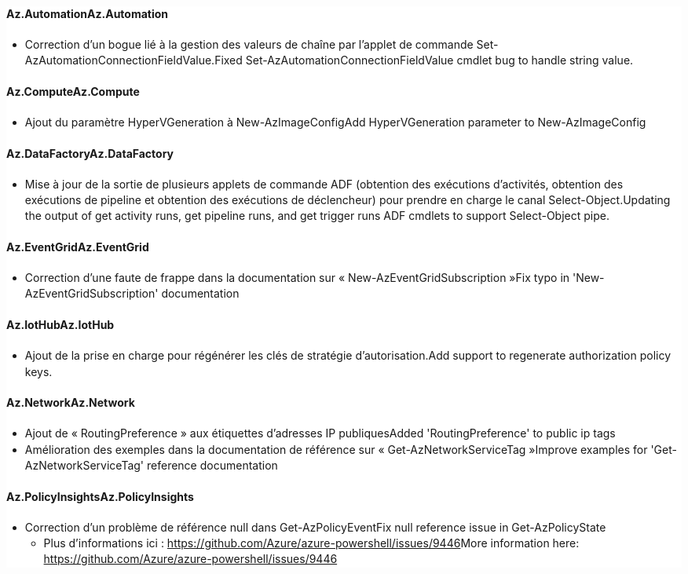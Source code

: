 #### <a name="azautomation"></a><span data-ttu-id="2db92-117">Az.Automation</span><span class="sxs-lookup"><span data-stu-id="2db92-117">Az.Automation</span></span>
* <span data-ttu-id="2db92-118">Correction d’un bogue lié à la gestion des valeurs de chaîne par l’applet de commande Set-AzAutomationConnectionFieldValue.</span><span class="sxs-lookup"><span data-stu-id="2db92-118">Fixed Set-AzAutomationConnectionFieldValue cmdlet bug to handle string value.</span></span>

#### <a name="azcompute"></a><span data-ttu-id="2db92-119">Az.Compute</span><span class="sxs-lookup"><span data-stu-id="2db92-119">Az.Compute</span></span>
* <span data-ttu-id="2db92-120">Ajout du paramètre HyperVGeneration à New-AzImageConfig</span><span class="sxs-lookup"><span data-stu-id="2db92-120">Add HyperVGeneration parameter to New-AzImageConfig</span></span>

#### <a name="azdatafactory"></a><span data-ttu-id="2db92-121">Az.DataFactory</span><span class="sxs-lookup"><span data-stu-id="2db92-121">Az.DataFactory</span></span>
* <span data-ttu-id="2db92-122">Mise à jour de la sortie de plusieurs applets de commande ADF (obtention des exécutions d’activités, obtention des exécutions de pipeline et obtention des exécutions de déclencheur) pour prendre en charge le canal Select-Object.</span><span class="sxs-lookup"><span data-stu-id="2db92-122">Updating the output of get activity runs, get pipeline runs, and get trigger runs ADF cmdlets to support Select-Object pipe.</span></span>

#### <a name="azeventgrid"></a><span data-ttu-id="2db92-123">Az.EventGrid</span><span class="sxs-lookup"><span data-stu-id="2db92-123">Az.EventGrid</span></span>
* <span data-ttu-id="2db92-124">Correction d’une faute de frappe dans la documentation sur « New-AzEventGridSubscription »</span><span class="sxs-lookup"><span data-stu-id="2db92-124">Fix typo in 'New-AzEventGridSubscription' documentation</span></span>

#### <a name="aziothub"></a><span data-ttu-id="2db92-125">Az.IotHub</span><span class="sxs-lookup"><span data-stu-id="2db92-125">Az.IotHub</span></span>
* <span data-ttu-id="2db92-126">Ajout de la prise en charge pour régénérer les clés de stratégie d’autorisation.</span><span class="sxs-lookup"><span data-stu-id="2db92-126">Add support to regenerate authorization policy keys.</span></span>

#### <a name="aznetwork"></a><span data-ttu-id="2db92-127">Az.Network</span><span class="sxs-lookup"><span data-stu-id="2db92-127">Az.Network</span></span>
* <span data-ttu-id="2db92-128">Ajout de « RoutingPreference » aux étiquettes d’adresses IP publiques</span><span class="sxs-lookup"><span data-stu-id="2db92-128">Added 'RoutingPreference' to public ip tags</span></span>
* <span data-ttu-id="2db92-129">Amélioration des exemples dans la documentation de référence sur « Get-AzNetworkServiceTag »</span><span class="sxs-lookup"><span data-stu-id="2db92-129">Improve examples for 'Get-AzNetworkServiceTag' reference documentation</span></span>

#### <a name="azpolicyinsights"></a><span data-ttu-id="2db92-130">Az.PolicyInsights</span><span class="sxs-lookup"><span data-stu-id="2db92-130">Az.PolicyInsights</span></span>
* <span data-ttu-id="2db92-131">Correction d’un problème de référence null dans Get-AzPolicyEvent</span><span class="sxs-lookup"><span data-stu-id="2db92-131">Fix null reference issue in Get-AzPolicyState</span></span>
    - <span data-ttu-id="2db92-132">Plus d’informations ici : https://github.com/Azure/azure-powershell/issues/9446</span><span class="sxs-lookup"><span data-stu-id="2db92-132">More information here: https://github.com/Azure/azure-powershell/issues/9446</span></span>
